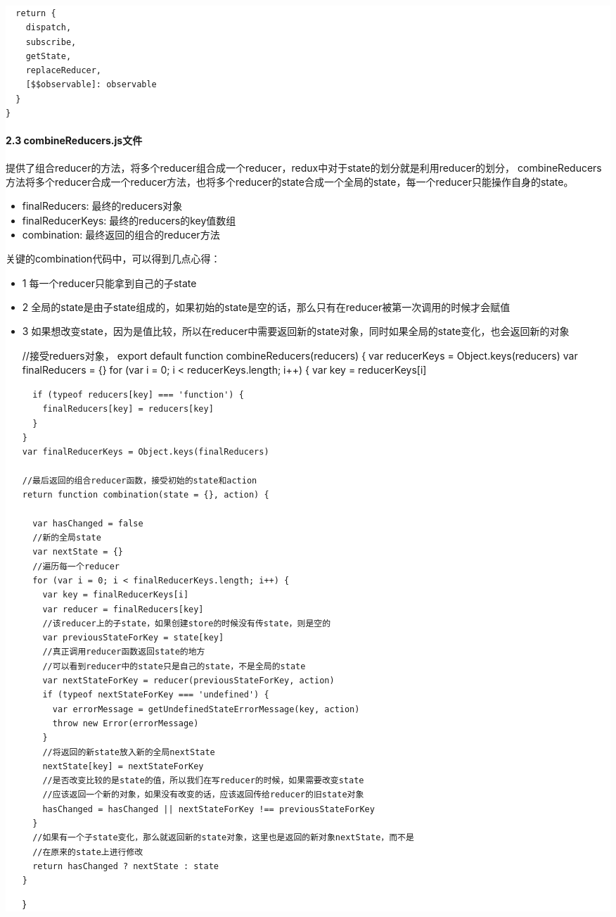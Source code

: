 	  return {
	    dispatch,
	    subscribe,
	    getState,
	    replaceReducer,
	    [$$observable]: observable
	  }
	}

#### 2.3 combineReducers.js文件

提供了组合reducer的方法，将多个reducer组合成一个reducer，redux中对于state的划分就是利用reducer的划分， combineReducers方法将多个reducer合成一个reducer方法，也将多个reducer的state合成一个全局的state，每一个reducer只能操作自身的state。

- finalReducers: 最终的reducers对象
- finalReducerKeys: 最终的reducers的key值数组
- combination: 最终返回的组合的reducer方法

关键的combination代码中，可以得到几点心得：

- 1 每一个reducer只能拿到自己的子state
- 2 全局的state是由子state组成的，如果初始的state是空的话，那么只有在reducer被第一次调用的时候才会赋值
- 3 如果想改变state，因为是值比较，所以在reducer中需要返回新的state对象，同时如果全局的state变化，也会返回新的对象

	//接受reduers对象，
	export default function combineReducers(reducers) {
	  var reducerKeys = Object.keys(reducers)
	  var finalReducers = {}
	  for (var i = 0; i < reducerKeys.length; i++) {
	    var key = reducerKeys[i]

	    if (typeof reducers[key] === 'function') {
	      finalReducers[key] = reducers[key]
	    }
	  }
	  var finalReducerKeys = Object.keys(finalReducers)

	  //最后返回的组合reducer函数，接受初始的state和action
	  return function combination(state = {}, action) {

	    var hasChanged = false
	    //新的全局state
	    var nextState = {}
	    //遍历每一个reducer
	    for (var i = 0; i < finalReducerKeys.length; i++) {
	      var key = finalReducerKeys[i]
	      var reducer = finalReducers[key]
	      //该reducer上的子state，如果创建store的时候没有传state，则是空的
	      var previousStateForKey = state[key]
	      //真正调用reducer函数返回state的地方
	      //可以看到reducer中的state只是自己的state，不是全局的state
	      var nextStateForKey = reducer(previousStateForKey, action)
	      if (typeof nextStateForKey === 'undefined') {
	        var errorMessage = getUndefinedStateErrorMessage(key, action)
	        throw new Error(errorMessage)
	      }
	      //将返回的新state放入新的全局nextState
	      nextState[key] = nextStateForKey
	      //是否改变比较的是state的值，所以我们在写reducer的时候，如果需要改变state
	      //应该返回一个新的对象，如果没有改变的话，应该返回传给reducer的旧state对象
	      hasChanged = hasChanged || nextStateForKey !== previousStateForKey
	    }
	    //如果有一个子state变化，那么就返回新的state对象，这里也是返回的新对象nextState，而不是
	    //在原来的state上进行修改
	    return hasChanged ? nextState : state
	  }
	}
